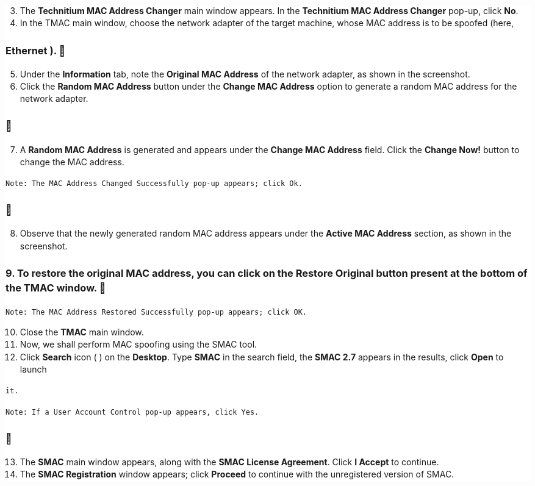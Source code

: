 
3. The **Technitium MAC Address Changer** main window appears. In the **Technitium MAC Address Changer** pop-up, click **No**.
4. In the TMAC main window, choose the network adapter of the target machine, whose MAC address is to be spoofed (here,

### Ethernet ). 


5. Under the **Information** tab, note the **Original MAC Address** of the network adapter, as shown in the screenshot.
6. Click the **Random MAC Address** button under the **Change MAC Address** option to generate a random MAC address for the
    network adapter.

### 


7. A **Random MAC Address** is generated and appears under the **Change MAC Address** field. Click the **Change Now!** button to
    change the MAC address.

```
Note: The MAC Address Changed Successfully pop-up appears; click Ok.
```
### 


8. Observe that the newly generated random MAC address appears under the **Active MAC Address** section, as shown in the
    screenshot.

### 9. To restore the original MAC address, you can click on the Restore Original button present at the bottom of the TMAC window. 


```
Note: The MAC Address Restored Successfully pop-up appears; click OK.
```
10. Close the **TMAC** main window.
11. Now, we shall perform MAC spoofing using the SMAC tool.
12. Click **Search** icon ( ) on the **Desktop**. Type **SMAC** in the search field, the **SMAC 2.7** appears in the results, click **Open** to launch

```
it.
```
```
Note: If a User Account Control pop-up appears, click Yes.
```
### 


13. The **SMAC** main window appears, along with the **SMAC License Agreement**. Click **I Accept** to continue.
14. The **SMAC Registration** window appears; click **Proceed** to continue with the unregistered version of SMAC.
